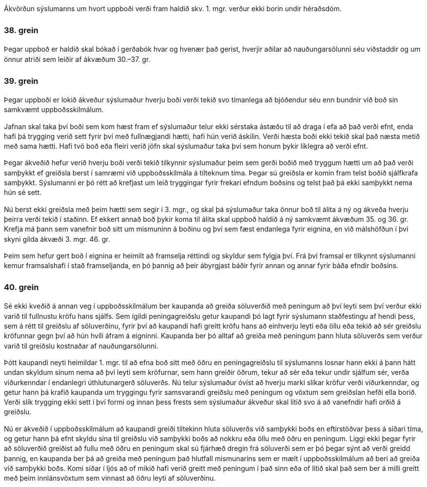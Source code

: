 Ákvörðun sýslumanns um hvort uppboði verði fram haldið skv. 1. mgr. verður ekki borin undir héraðsdóm.

### 38. grein

Þegar uppboð er haldið skal bókað í gerðabók hvar og hvenær það gerist, hverjir aðilar að nauðungarsölunni séu viðstaddir og um önnur atriði sem leiðir af ákvæðum 30.–37. gr.

### 39. grein

Þegar uppboði er lokið ákveður sýslumaður hverju boði verði tekið svo tímanlega að bjóðendur séu enn bundnir við boð sín samkvæmt uppboðsskilmálum.

Jafnan skal taka því boði sem kom hæst fram ef sýslumaður telur ekki sérstaka ástæðu til að draga í efa að það verði efnt, enda hafi þá trygging verið sett fyrir því með fullnægjandi hætti, hafi hún verið áskilin. Verði hæsta boði ekki tekið skal það næsta metið með sama hætti. Hafi tvö boð eða fleiri verið jöfn skal sýslumaður taka því sem honum þykir líklegra að verði efnt.

Þegar ákveðið hefur verið hverju boði verði tekið tilkynnir sýslumaður þeim sem gerði boðið með tryggum hætti um að það verði samþykkt ef greiðsla berst í samræmi við uppboðsskilmála á tilteknum tíma. Þegar sú greiðsla er komin fram telst boðið sjálfkrafa samþykkt. Sýslumanni er þó rétt að krefjast um leið tryggingar fyrir frekari efndum boðsins og telst það þá ekki samþykkt nema hún sé sett.

Nú berst ekki greiðsla með þeim hætti sem segir í 3. mgr., og skal þá sýslumaður taka önnur boð til álita á ný og ákveða hverju þeirra verði tekið í staðinn. Ef ekkert annað boð þykir koma til álita skal uppboð haldið á ný samkvæmt ákvæðum 35. og 36. gr. Krefja má þann sem vanefnir boð sitt um mismuninn á boðinu og því sem fæst endanlega fyrir eignina, en við málshöfðun í því skyni gilda ákvæði 3. mgr. 46. gr.

Þeim sem hefur gert boð í eignina er heimilt að framselja réttindi og skyldur sem fylgja því. Frá því framsal er tilkynnt sýslumanni kemur framsalshafi í stað framseljanda, en þó þannig að þeir ábyrgjast báðir fyrir annan og annar fyrir báða efndir boðsins.

### 40. grein

Sé ekki kveðið á annan veg í uppboðsskilmálum ber kaupanda að greiða söluverðið með peningum að því leyti sem því verður ekki varið til fullnustu kröfu hans sjálfs. Sem ígildi peningagreiðslu getur kaupandi þó lagt fyrir sýslumann staðfestingu af hendi þess, sem á rétt til greiðslu af söluverðinu, fyrir því að kaupandi hafi greitt kröfu hans að einhverju leyti eða öllu eða tekið að sér greiðslu kröfunnar gegn því að hún hvíli áfram á eigninni. Kaupanda ber þó alltaf að greiða með peningum þann hluta söluverðs sem verður varið til greiðslu kostnaðar af nauðungarsölunni.

Þótt kaupandi neyti heimildar 1. mgr. til að efna boð sitt með öðru en peningagreiðslu til sýslumanns losnar hann ekki á þann hátt undan skyldum sínum nema að því leyti sem kröfurnar, sem hann greiðir öðrum, tekur að sér eða tekur undir sjálfum sér, verða viðurkenndar í endanlegri úthlutunargerð söluverðs. Nú telur sýslumaður óvíst að hverju marki slíkar kröfur verði viðurkenndar, og getur hann þá krafið kaupanda um tryggingu fyrir samsvarandi greiðslu með peningum og vöxtum sem greiðslan hefði ella borið. Verði slík trygging ekki sett í því formi og innan þess frests sem sýslumaður ákveður skal litið svo á að vanefndir hafi orðið á greiðslu.

Nú er ákveðið í uppboðsskilmálum að kaupandi greiði tiltekinn hluta söluverðs við samþykki boðs en eftirstöðvar þess á síðari tíma, og getur hann þá efnt skyldu sína til greiðslu við samþykki boðs að nokkru eða öllu með öðru en peningum. Liggi ekki þegar fyrir að söluverðið greiðist að fullu með öðru en peningum skal sú fjárhæð dregin frá söluverði sem er þó þegar sýnt að verði greidd þannig, en kaupanda ber þá að greiða með peningum það hlutfall mismunarins sem er mælt í uppboðsskilmálum að beri að greiða við samþykki boðs. Komi síðar í ljós að of mikið hafi verið greitt með peningum í það sinn eða of lítið skal það sem ber á milli greitt með þeim innlánsvöxtum sem vinnast að öðru leyti af söluverðinu.

